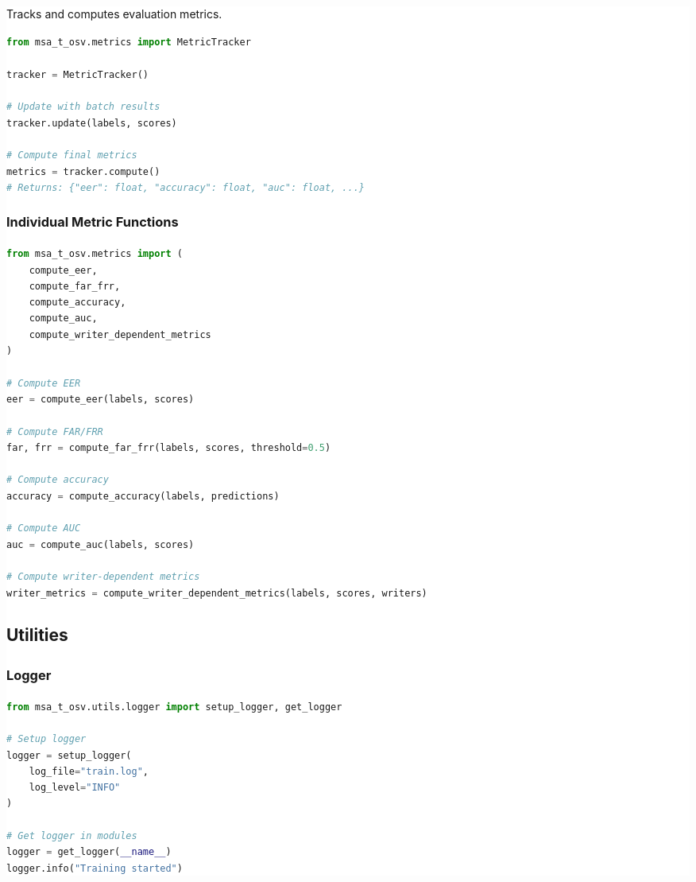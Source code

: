 Tracks and computes evaluation metrics.

```python
from msa_t_osv.metrics import MetricTracker

tracker = MetricTracker()

# Update with batch results
tracker.update(labels, scores)

# Compute final metrics
metrics = tracker.compute()
# Returns: {"eer": float, "accuracy": float, "auc": float, ...}
```

### Individual Metric Functions

```python
from msa_t_osv.metrics import (
    compute_eer,
    compute_far_frr,
    compute_accuracy,
    compute_auc,
    compute_writer_dependent_metrics
)

# Compute EER
eer = compute_eer(labels, scores)

# Compute FAR/FRR
far, frr = compute_far_frr(labels, scores, threshold=0.5)

# Compute accuracy
accuracy = compute_accuracy(labels, predictions)

# Compute AUC
auc = compute_auc(labels, scores)

# Compute writer-dependent metrics
writer_metrics = compute_writer_dependent_metrics(labels, scores, writers)
```

## Utilities

### Logger

```python
from msa_t_osv.utils.logger import setup_logger, get_logger

# Setup logger
logger = setup_logger(
    log_file="train.log",
    log_level="INFO"
)

# Get logger in modules
logger = get_logger(__name__)
logger.info("Training started")
```
